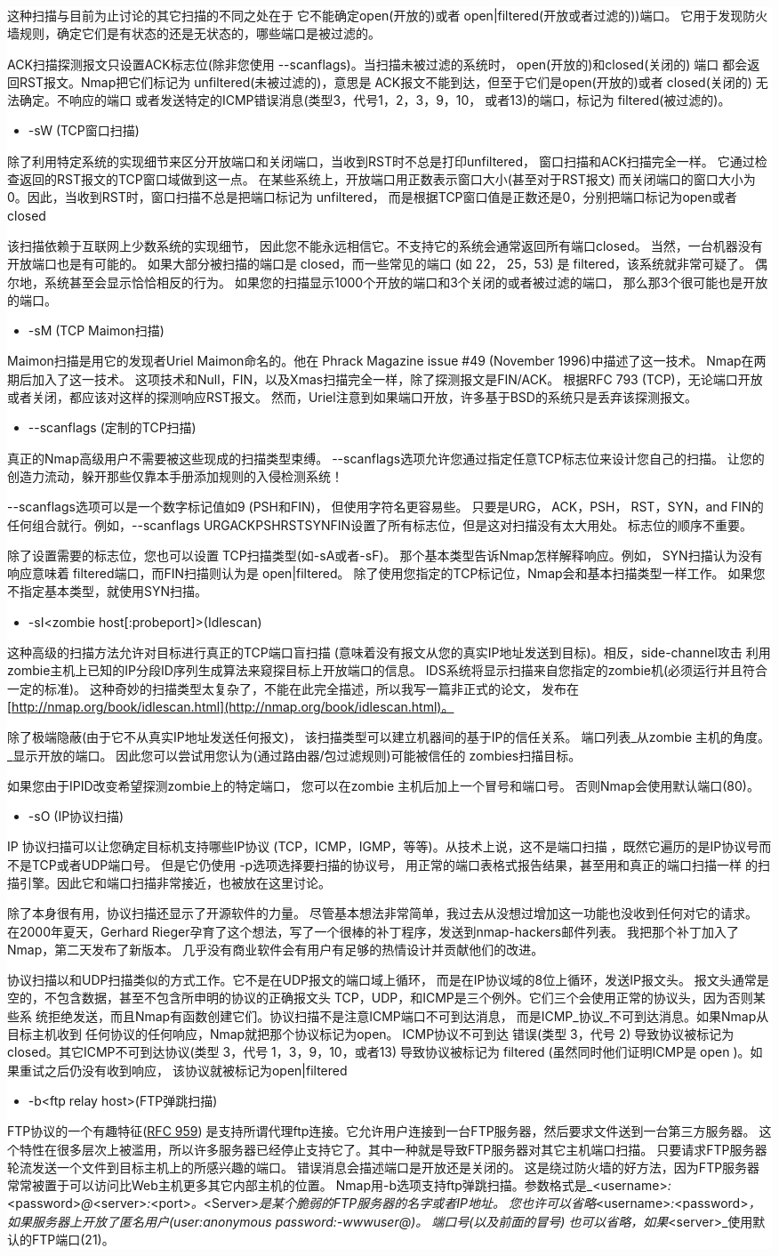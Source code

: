 这种扫描与目前为止讨论的其它扫描的不同之处在于 它不能确定open\(开放的\)或者 open\|filtered\(开放或者过滤的\)\)端口。 它用于发现防火墙规则，确定它们是有状态的还是无状态的，哪些端口是被过滤的。

ACK扫描探测报文只设置ACK标志位\(除非您使用 --scanflags\)。当扫描未被过滤的系统时， open\(开放的\)和closed\(关闭的\) 端口 都会返回RST报文。Nmap把它们标记为 unfiltered\(未被过滤的\)，意思是 ACK报文不能到达，但至于它们是open\(开放的\)或者 closed\(关闭的\) 无法确定。不响应的端口 或者发送特定的ICMP错误消息\(类型3，代号1，2，3，9，10， 或者13\)的端口，标记为 filtered\(被过滤的\)。

* -sW \(TCP窗口扫描\)

除了利用特定系统的实现细节来区分开放端口和关闭端口，当收到RST时不总是打印unfiltered， 窗口扫描和ACK扫描完全一样。 它通过检查返回的RST报文的TCP窗口域做到这一点。 在某些系统上，开放端口用正数表示窗口大小\(甚至对于RST报文\) 而关闭端口的窗口大小为0。因此，当收到RST时，窗口扫描不总是把端口标记为 unfiltered， 而是根据TCP窗口值是正数还是0，分别把端口标记为open或者 closed

该扫描依赖于互联网上少数系统的实现细节， 因此您不能永远相信它。不支持它的系统会通常返回所有端口closed。 当然，一台机器没有开放端口也是有可能的。 如果大部分被扫描的端口是 closed，而一些常见的端口 \(如 22， 25，53\) 是 filtered，该系统就非常可疑了。 偶尔地，系统甚至会显示恰恰相反的行为。 如果您的扫描显示1000个开放的端口和3个关闭的或者被过滤的端口， 那么那3个很可能也是开放的端口。

* -sM \(TCP Maimon扫描\)

Maimon扫描是用它的发现者Uriel Maimon命名的。他在 Phrack Magazine issue \#49 \(November 1996\)中描述了这一技术。 Nmap在两期后加入了这一技术。 这项技术和Null，FIN，以及Xmas扫描完全一样，除了探测报文是FIN/ACK。 根据RFC 793 \(TCP\)，无论端口开放或者关闭，都应该对这样的探测响应RST报文。 然而，Uriel注意到如果端口开放，许多基于BSD的系统只是丢弃该探测报文。

* --scanflags \(定制的TCP扫描\)

真正的Nmap高级用户不需要被这些现成的扫描类型束缚。 --scanflags选项允许您通过指定任意TCP标志位来设计您自己的扫描。 让您的创造力流动，躲开那些仅靠本手册添加规则的入侵检测系统！

--scanflags选项可以是一个数字标记值如9 \(PSH和FIN\)， 但使用字符名更容易些。 只要是URG， ACK，PSH， RST，SYN，and FIN的任何组合就行。例如，--scanflags URGACKPSHRSTSYNFIN设置了所有标志位，但是这对扫描没有太大用处。 标志位的顺序不重要。

除了设置需要的标志位，您也可以设置 TCP扫描类型\(如-sA或者-sF\)。 那个基本类型告诉Nmap怎样解释响应。例如， SYN扫描认为没有响应意味着 filtered端口，而FIN扫描则认为是 open\|filtered。 除了使用您指定的TCP标记位，Nmap会和基本扫描类型一样工作。 如果您不指定基本类型，就使用SYN扫描。

* -sI&lt;zombie host\[:probeport\]&gt;\(Idlescan\)

这种高级的扫描方法允许对目标进行真正的TCP端口盲扫描 \(意味着没有报文从您的真实IP地址发送到目标\)。相反，side-channel攻击 利用zombie主机上已知的IP分段ID序列生成算法来窥探目标上开放端口的信息。 IDS系统将显示扫描来自您指定的zombie机\(必须运行并且符合一定的标准\)。 这种奇妙的扫描类型太复杂了，不能在此完全描述，所以我写一篇非正式的论文， 发布在[http://nmap.org/book/idlescan.html](http://nmap.org/book/idlescan.html)。

除了极端隐蔽\(由于它不从真实IP地址发送任何报文\)， 该扫描类型可以建立机器间的基于IP的信任关系。 端口列表_从zombie 主机的角度。_显示开放的端口。 因此您可以尝试用您认为\(通过路由器/包过滤规则\)可能被信任的 zombies扫描目标。

如果您由于IPID改变希望探测zombie上的特定端口， 您可以在zombie 主机后加上一个冒号和端口号。 否则Nmap会使用默认端口\(80\)。

* -sO \(IP协议扫描\)

IP 协议扫描可以让您确定目标机支持哪些IP协议 \(TCP，ICMP，IGMP，等等\)。从技术上说，这不是端口扫描 ，既然它遍历的是IP协议号而不是TCP或者UDP端口号。 但是它仍使用 -p选项选择要扫描的协议号， 用正常的端口表格式报告结果，甚至用和真正的端口扫描一样 的扫描引擎。因此它和端口扫描非常接近，也被放在这里讨论。

除了本身很有用，协议扫描还显示了开源软件的力量。 尽管基本想法非常简单，我过去从没想过增加这一功能也没收到任何对它的请求。 在2000年夏天，Gerhard Rieger孕育了这个想法，写了一个很棒的补丁程序，发送到nmap-hackers邮件列表。 我把那个补丁加入了Nmap，第二天发布了新版本。 几乎没有商业软件会有用户有足够的热情设计并贡献他们的改进。

协议扫描以和UDP扫描类似的方式工作。它不是在UDP报文的端口域上循环， 而是在IP协议域的8位上循环，发送IP报文头。 报文头通常是空的，不包含数据，甚至不包含所申明的协议的正确报文头 TCP，UDP，和ICMP是三个例外。它们三个会使用正常的协议头，因为否则某些系 统拒绝发送，而且Nmap有函数创建它们。协议扫描不是注意ICMP端口不可到达消息， 而是ICMP_协议_不可到达消息。如果Nmap从目标主机收到 任何协议的任何响应，Nmap就把那个协议标记为open。 ICMP协议不可到达 错误\(类型 3，代号 2\) 导致协议被标记为 closed。其它ICMP不可到达协议\(类型 3，代号 1，3，9，10，或者13\) 导致协议被标记为 filtered \(虽然同时他们证明ICMP是 open \)。如果重试之后仍没有收到响应， 该协议就被标记为open\|filtered

* -b&lt;ftp relay host&gt;\(FTP弹跳扫描\)

FTP协议的一个有趣特征\([RFC 959](http://www.rfc-editor.org/rfc/rfc959.txt)\) 是支持所谓代理ftp连接。它允许用户连接到一台FTP服务器，然后要求文件送到一台第三方服务器。 这个特性在很多层次上被滥用，所以许多服务器已经停止支持它了。其中一种就是导致FTP服务器对其它主机端口扫描。 只要请求FTP服务器轮流发送一个文件到目标主机上的所感兴趣的端口。 错误消息会描述端口是开放还是关闭的。 这是绕过防火墙的好方法，因为FTP服务器常常被置于可以访问比Web主机更多其它内部主机的位置。 Nmap用-b选项支持ftp弹跳扫描。参数格式是_&lt;username&gt;_:_&lt;password&gt;_@_&lt;server&gt;_:_&lt;port&gt;_。_&lt;Server&gt;_是某个脆弱的FTP服务器的名字或者IP地址。 您也许可以省略_&lt;username&gt;_:_&lt;password&gt;_， 如果服务器上开放了匿名用户\(user:anonymous password:-wwwuser@\)。 端口号\(以及前面的冒号\) 也可以省略，如果_&lt;server&gt;_使用默认的FTP端口\(21\)。
